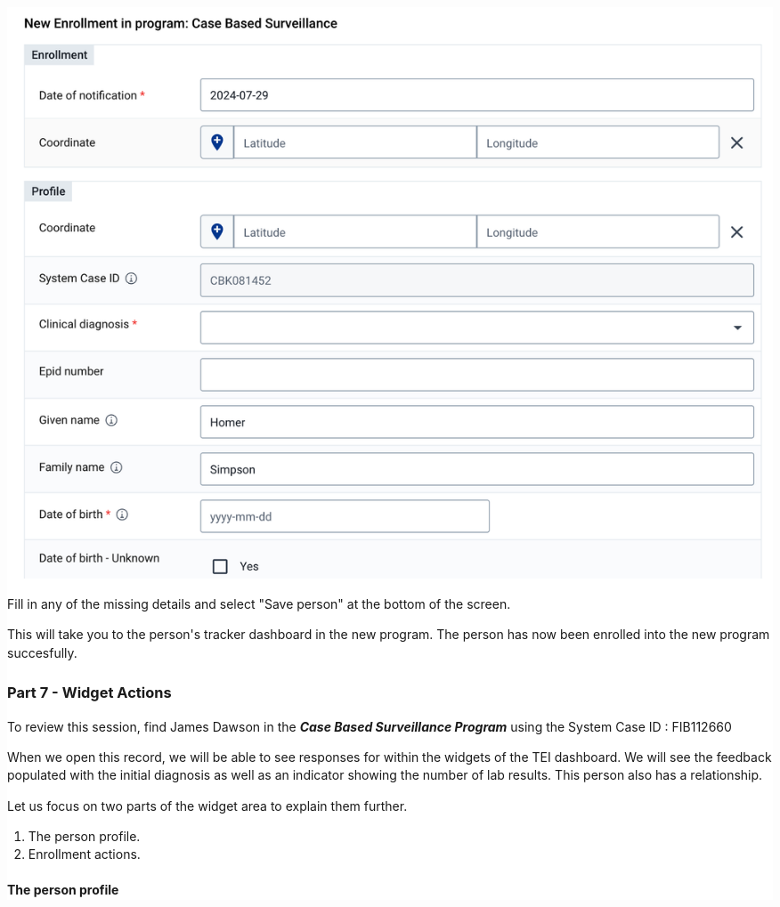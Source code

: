 ![](resources/images/capture/re_enroll.png)

Fill in any of the missing details and select "Save person" at the bottom of the screen. 

This will take you to the person's tracker dashboard in the new program. The person has now been enrolled into the new program succesfully.

### Part 7 - Widget Actions

To review this session, find James Dawson in the ***Case Based Surveillance Program*** using the System Case ID : FIB112660

When we open this record, we will be able to see responses for within the widgets of the TEI dashboard. We will see the feedback populated with the initial diagnosis as well as an indicator showing the number of lab results. This person also has a relationship.

Let us focus on two parts of the widget area to explain them further.

1. The person profile.
2. Enrollment actions.

#### The person profile
